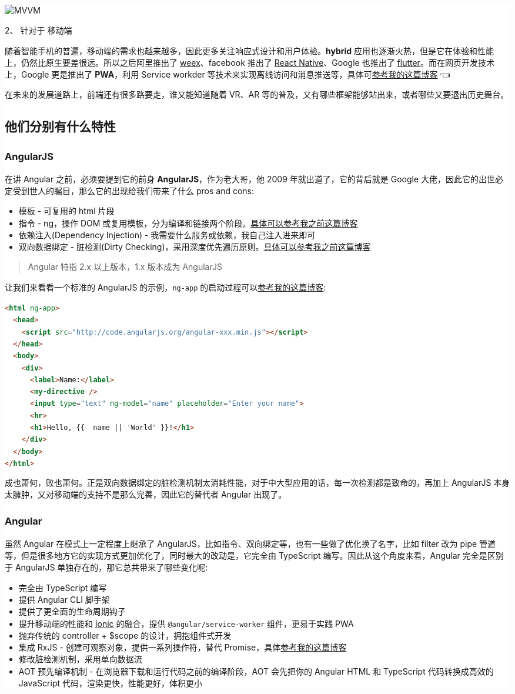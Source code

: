 ![MVVM](https://img-blog.csdnimg.cn/20181103150157814.png?x-oss-process=image/watermark,type_ZmFuZ3poZW5naGVpdGk,shadow_10,text_aHR0cHM6Ly9ibG9nLmNzZG4ubmV0L3dlaXhpbl80MzIxNjEwNQ==,size_16,color_FFFFFF,t_70)

2、 针对于 移动端

随着智能手机的普遍，移动端的需求也越来越多，因此更多关注响应式设计和用户体验。**hybrid** 应用也逐渐火热，但是它在体验和性能上，仍然比原生要差很远。所以之后阿里推出了 [weex](https://github.com/alibaba/weex)、facebook 推出了 [React Native](https://github.com/facebook/react-native)、Google 也推出了 [flutter](https://github.com/flutter/flutter)。而在网页开发技术上，Google 更是推出了 **PWA**，利用 Service workder 等技术来实现离线访问和消息推送等，具体可[参考我的这篇博客]( {{site.url}}/2019/04/07/progressive-web-app.html ) 👈

在未来的发展道路上，前端还有很多路要走，谁又能知道随着 VR、AR 等的普及，又有哪些框架能够站出来，或者哪些又要退出历史舞台。

## 他们分别有什么特性

### AngularJS

在讲 Angular 之前，必须要提到它的前身 **AngularJS**，作为老大哥，他 2009 年就出道了，它的背后就是 Google 大佬，因此它的出世必定受到世人的瞩目，那么它的出现给我们带来了什么 pros and cons:

* 模板 - 可复用的 html 片段
* 指令 - ng，操作 DOM 或复用模板，分为编译和链接两个阶段。[具体可以参考我之前这篇博客]( {{site.url}}/2018/01/30/js-this.html )
* 依赖注入(Dependency Injection) - 我需要什么服务或依赖，我自己注入进来即可
* 双向数据绑定 - 脏检测(Dirty Checking)，采用深度优先遍历原则。[具体可以参考我之前这篇博客]( {{site.url}}/2018/04/26/ng-two-way-data-binding.html )

> Angular 特指 2.x 以上版本，1.x 版本成为 AngularJS

让我们来看看一个标准的 AngularJS 的示例，`ng-app` 的启动过程可以[参考我的这篇博客]( {{site.url}}/2018/04/24/ng-bootstrap.html ):

```HTML
<html ng-app>
  <head>
    <script src="http://code.angularjs.org/angular-xxx.min.js"></script>
  </head>
  <body>
    <div>
      <label>Name:</label>
      <my-directive />
      <input type="text" ng-model="name" placeholder="Enter your name">
      <hr>
      <h1>Hello, {{  name || 'World' }}!</h1>
    </div>
  </body>
</html>
```

成也萧何，败也萧何。正是双向数据绑定的脏检测机制太消耗性能，对于中大型应用的话，每一次检测都是致命的，再加上 AngularJS 本身太臃肿，又对移动端的支持不是那么完善，因此它的替代者 Angular 出现了。

### Angular

虽然 Angular 在模式上一定程度上继承了 AngularJS，比如指令、双向绑定等，也有一些做了优化换了名字，比如 filter 改为 pipe 管道等，但是很多地方它的实现方式更加优化了，同时最大的改动是，它完全由 TypeScript 编写。因此从这个角度来看，Angular 完全是区别于 AngularJS 单独存在的，那它总共带来了哪些变化呢:

* 完全由 TypeScript 编写
* 提供 Angular CLI 脚手架
* 提供了更全面的生命周期钩子
* 提升移动端的性能和 [Ionic](https://ionicframework.com/docs/react/your-first-app) 的融合，提供 `@angular/service-worker` 组件，更易于实践 PWA
* 抛弃传统的 controller + $scope 的设计，拥抱组件式开发
* 集成 RxJS - 创建可观察对象，提供一系列操作符，替代 Promise，具体[参考我的这篇博客]( {{site.url}}/2018/03/21/es6-promise-observable.html )
* 修改脏检测机制，采用单向数据流
* AOT 预先编译机制 - 在浏览器下载和运行代码之前的编译阶段，AOT 会先把你的 Angular HTML 和 TypeScript 代码转换成高效的 JavaScript 代码，渲染更快，性能更好，体积更小
